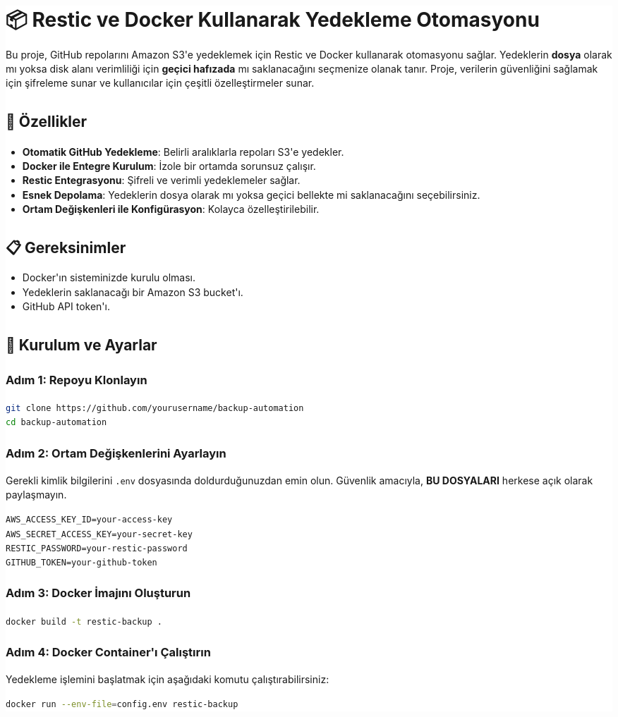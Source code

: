 
# 📦 Restic ve Docker Kullanarak Yedekleme Otomasyonu

Bu proje, GitHub repolarını Amazon S3'e yedeklemek için Restic ve Docker kullanarak otomasyonu sağlar. Yedeklerin **dosya** olarak mı yoksa disk alanı verimliliği için **geçici hafızada** mı saklanacağını seçmenize olanak tanır. Proje, verilerin güvenliğini sağlamak için şifreleme sunar ve kullanıcılar için çeşitli özelleştirmeler sunar.

## 🚀 Özellikler
- **Otomatik GitHub Yedekleme**: Belirli aralıklarla repoları S3'e yedekler.
- **Docker ile Entegre Kurulum**: İzole bir ortamda sorunsuz çalışır.
- **Restic Entegrasyonu**: Şifreli ve verimli yedeklemeler sağlar.
- **Esnek Depolama**: Yedeklerin dosya olarak mı yoksa geçici bellekte mi saklanacağını seçebilirsiniz.
- **Ortam Değişkenleri ile Konfigürasyon**: Kolayca özelleştirilebilir.

## 📋 Gereksinimler
- Docker'ın sisteminizde kurulu olması.
- Yedeklerin saklanacağı bir Amazon S3 bucket'ı.
- GitHub API token'ı.

## 🔧 Kurulum ve Ayarlar

### Adım 1: Repoyu Klonlayın
```bash
git clone https://github.com/yourusername/backup-automation
cd backup-automation
```

### Adım 2: Ortam Değişkenlerini Ayarlayın
Gerekli kimlik bilgilerini `.env` dosyasında doldurduğunuzdan emin olun. Güvenlik amacıyla, **BU DOSYALARI** herkese açık olarak paylaşmayın.

```env
AWS_ACCESS_KEY_ID=your-access-key
AWS_SECRET_ACCESS_KEY=your-secret-key
RESTIC_PASSWORD=your-restic-password
GITHUB_TOKEN=your-github-token
```

### Adım 3: Docker İmajını Oluşturun
```bash
docker build -t restic-backup .
```

### Adım 4: Docker Container'ı Çalıştırın
Yedekleme işlemini başlatmak için aşağıdaki komutu çalıştırabilirsiniz:
```bash
docker run --env-file=config.env restic-backup
```
